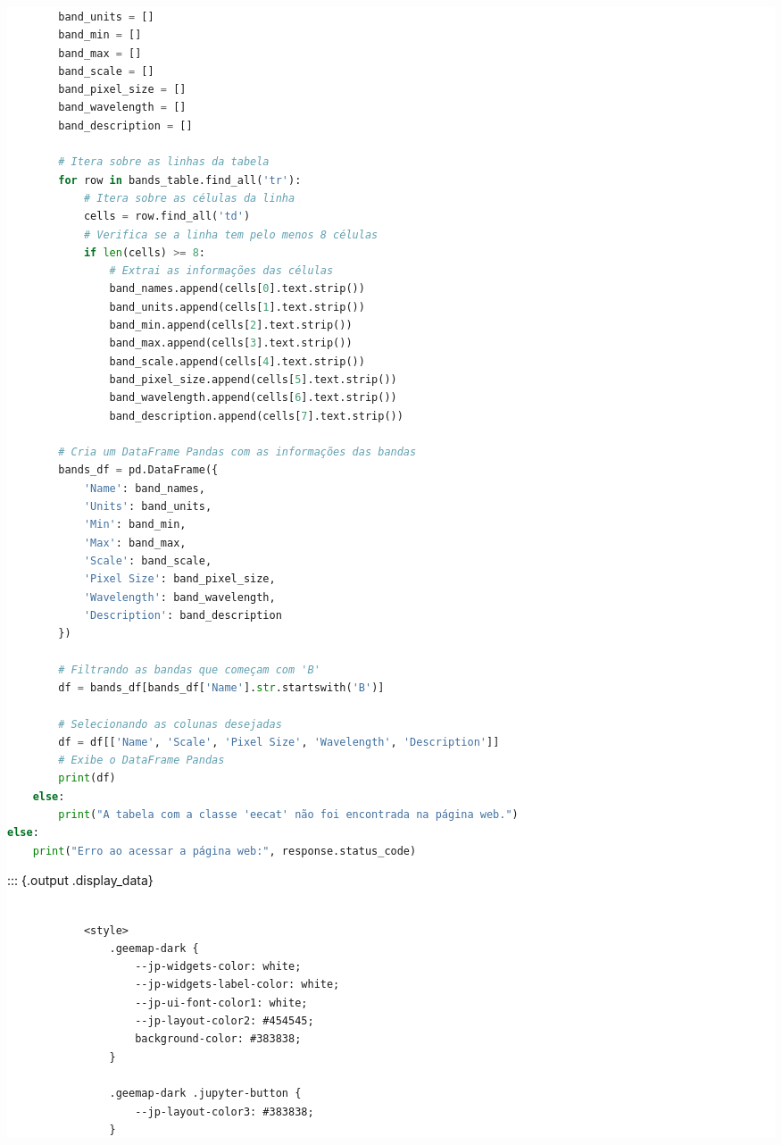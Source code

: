 ``` python
        band_units = []
        band_min = []
        band_max = []
        band_scale = []
        band_pixel_size = []
        band_wavelength = []
        band_description = []

        # Itera sobre as linhas da tabela
        for row in bands_table.find_all('tr'):
            # Itera sobre as células da linha
            cells = row.find_all('td')
            # Verifica se a linha tem pelo menos 8 células
            if len(cells) >= 8:
                # Extrai as informações das células
                band_names.append(cells[0].text.strip())
                band_units.append(cells[1].text.strip())
                band_min.append(cells[2].text.strip())
                band_max.append(cells[3].text.strip())
                band_scale.append(cells[4].text.strip())
                band_pixel_size.append(cells[5].text.strip())
                band_wavelength.append(cells[6].text.strip())
                band_description.append(cells[7].text.strip())

        # Cria um DataFrame Pandas com as informações das bandas
        bands_df = pd.DataFrame({
            'Name': band_names,
            'Units': band_units,
            'Min': band_min,
            'Max': band_max,
            'Scale': band_scale,
            'Pixel Size': band_pixel_size,
            'Wavelength': band_wavelength,
            'Description': band_description
        })

        # Filtrando as bandas que começam com 'B'
        df = bands_df[bands_df['Name'].str.startswith('B')]

        # Selecionando as colunas desejadas
        df = df[['Name', 'Scale', 'Pixel Size', 'Wavelength', 'Description']]
        # Exibe o DataFrame Pandas
        print(df)
    else:
        print("A tabela com a classe 'eecat' não foi encontrada na página web.")
else:
    print("Erro ao acessar a página web:", response.status_code)
```

::: {.output .display_data}
```{=html}

            <style>
                .geemap-dark {
                    --jp-widgets-color: white;
                    --jp-widgets-label-color: white;
                    --jp-ui-font-color1: white;
                    --jp-layout-color2: #454545;
                    background-color: #383838;
                }

                .geemap-dark .jupyter-button {
                    --jp-layout-color3: #383838;
                }
```